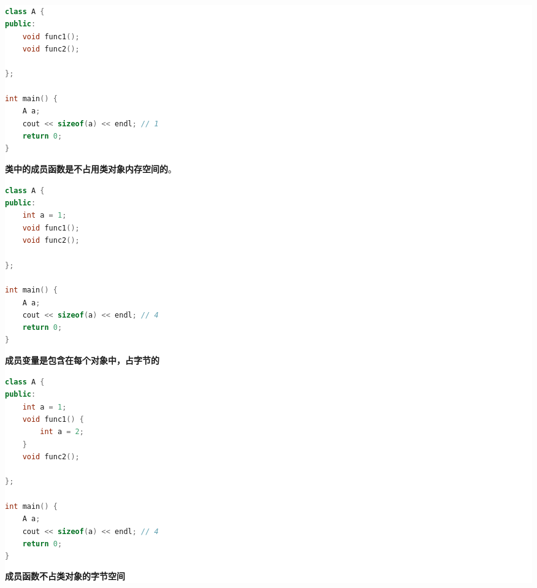 ```cpp
class A {
public:
    void func1();
    void func2();
    
};

int main() {
    A a;
    cout << sizeof(a) << endl; // 1
    return 0;
}
```

**类中的成员函数是不占用类对象内存空间的**。

```cpp
class A {
public:
    int a = 1;
    void func1();
    void func2();
    
};

int main() {
    A a;
    cout << sizeof(a) << endl; // 4
    return 0;
}
````

**成员变量是包含在每个对象中，占字节的**

```cpp
class A {
public:
    int a = 1;
    void func1() {
        int a = 2;
    }
    void func2();
    
};

int main() {
    A a;
    cout << sizeof(a) << endl; // 4
    return 0;
}
```

**成员函数不占类对象的字节空间**
